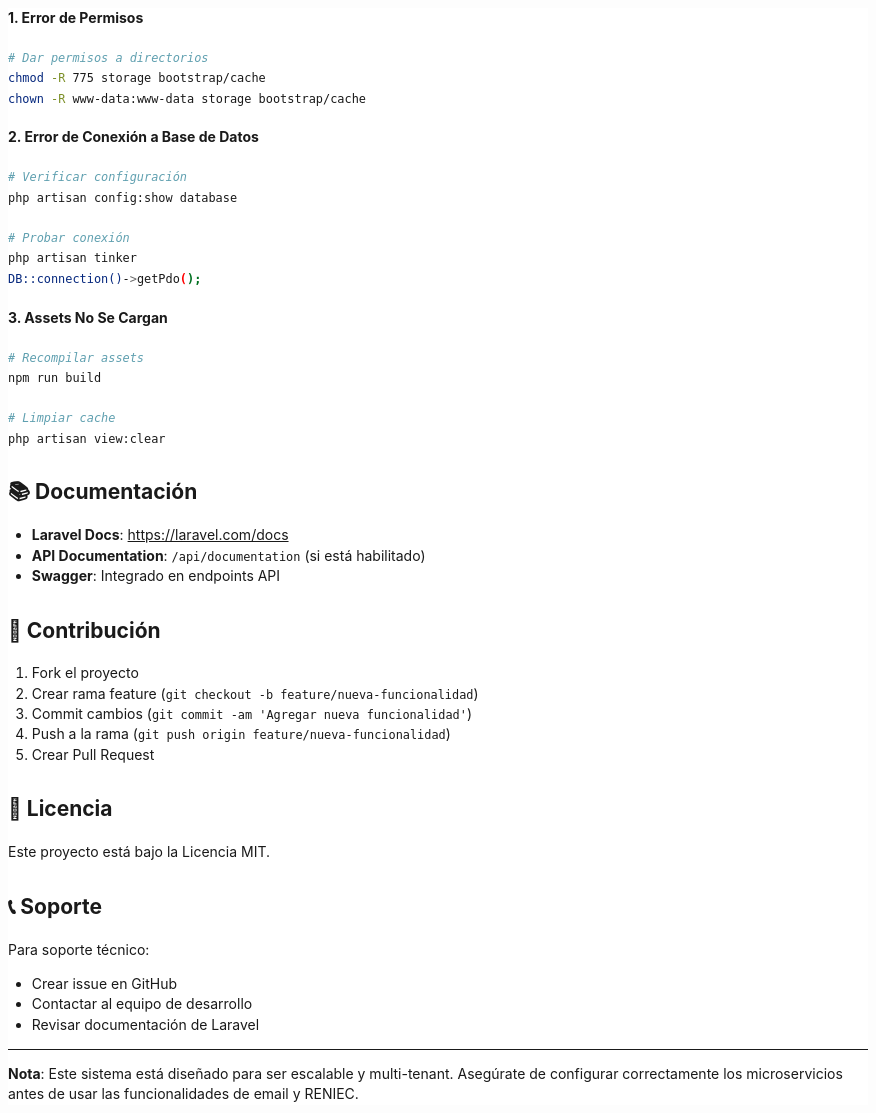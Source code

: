 #### 1. **Error de Permisos**
```bash
# Dar permisos a directorios
chmod -R 775 storage bootstrap/cache
chown -R www-data:www-data storage bootstrap/cache
```

#### 2. **Error de Conexión a Base de Datos**
```bash
# Verificar configuración
php artisan config:show database

# Probar conexión
php artisan tinker
DB::connection()->getPdo();
```

#### 3. **Assets No Se Cargan**
```bash
# Recompilar assets
npm run build

# Limpiar cache
php artisan view:clear
```

## 📚 Documentación

- **Laravel Docs**: https://laravel.com/docs
- **API Documentation**: `/api/documentation` (si está habilitado)
- **Swagger**: Integrado en endpoints API

## 🤝 Contribución

1. Fork el proyecto
2. Crear rama feature (`git checkout -b feature/nueva-funcionalidad`)
3. Commit cambios (`git commit -am 'Agregar nueva funcionalidad'`)
4. Push a la rama (`git push origin feature/nueva-funcionalidad`)
5. Crear Pull Request

## 📄 Licencia

Este proyecto está bajo la Licencia MIT.

## 📞 Soporte

Para soporte técnico:
- Crear issue en GitHub
- Contactar al equipo de desarrollo
- Revisar documentación de Laravel

---

**Nota**: Este sistema está diseñado para ser escalable y multi-tenant. Asegúrate de configurar correctamente los microservicios antes de usar las funcionalidades de email y RENIEC. 